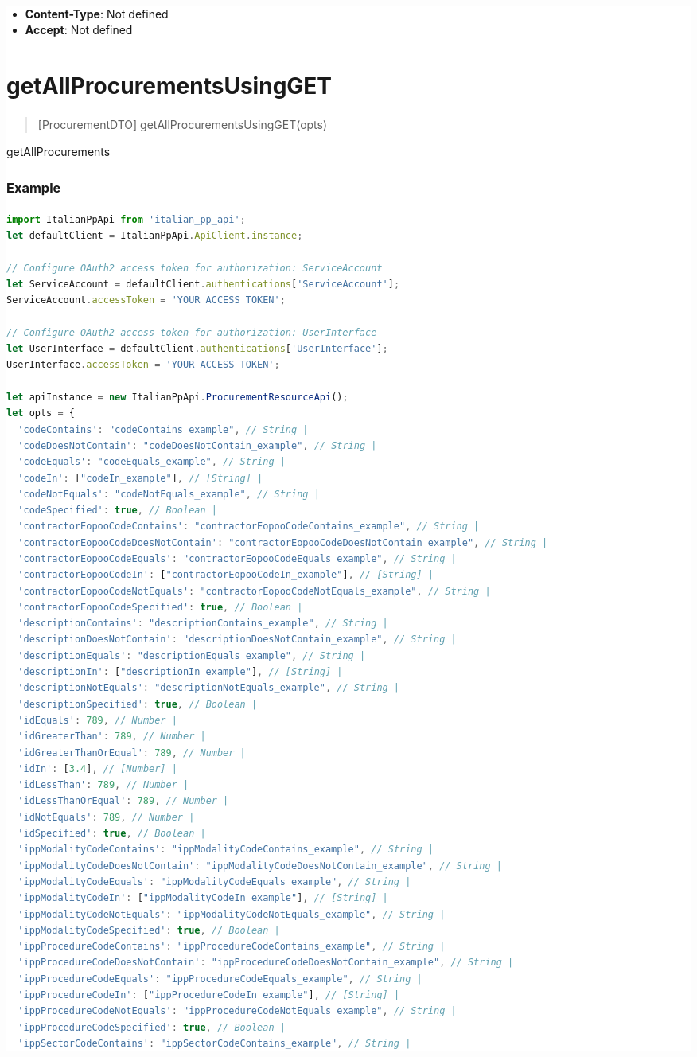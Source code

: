  - **Content-Type**: Not defined
 - **Accept**: Not defined

<a name="getAllProcurementsUsingGET"></a>
# **getAllProcurementsUsingGET**
> [ProcurementDTO] getAllProcurementsUsingGET(opts)

getAllProcurements

### Example
```javascript
import ItalianPpApi from 'italian_pp_api';
let defaultClient = ItalianPpApi.ApiClient.instance;

// Configure OAuth2 access token for authorization: ServiceAccount
let ServiceAccount = defaultClient.authentications['ServiceAccount'];
ServiceAccount.accessToken = 'YOUR ACCESS TOKEN';

// Configure OAuth2 access token for authorization: UserInterface
let UserInterface = defaultClient.authentications['UserInterface'];
UserInterface.accessToken = 'YOUR ACCESS TOKEN';

let apiInstance = new ItalianPpApi.ProcurementResourceApi();
let opts = { 
  'codeContains': "codeContains_example", // String | 
  'codeDoesNotContain': "codeDoesNotContain_example", // String | 
  'codeEquals': "codeEquals_example", // String | 
  'codeIn': ["codeIn_example"], // [String] | 
  'codeNotEquals': "codeNotEquals_example", // String | 
  'codeSpecified': true, // Boolean | 
  'contractorEopooCodeContains': "contractorEopooCodeContains_example", // String | 
  'contractorEopooCodeDoesNotContain': "contractorEopooCodeDoesNotContain_example", // String | 
  'contractorEopooCodeEquals': "contractorEopooCodeEquals_example", // String | 
  'contractorEopooCodeIn': ["contractorEopooCodeIn_example"], // [String] | 
  'contractorEopooCodeNotEquals': "contractorEopooCodeNotEquals_example", // String | 
  'contractorEopooCodeSpecified': true, // Boolean | 
  'descriptionContains': "descriptionContains_example", // String | 
  'descriptionDoesNotContain': "descriptionDoesNotContain_example", // String | 
  'descriptionEquals': "descriptionEquals_example", // String | 
  'descriptionIn': ["descriptionIn_example"], // [String] | 
  'descriptionNotEquals': "descriptionNotEquals_example", // String | 
  'descriptionSpecified': true, // Boolean | 
  'idEquals': 789, // Number | 
  'idGreaterThan': 789, // Number | 
  'idGreaterThanOrEqual': 789, // Number | 
  'idIn': [3.4], // [Number] | 
  'idLessThan': 789, // Number | 
  'idLessThanOrEqual': 789, // Number | 
  'idNotEquals': 789, // Number | 
  'idSpecified': true, // Boolean | 
  'ippModalityCodeContains': "ippModalityCodeContains_example", // String | 
  'ippModalityCodeDoesNotContain': "ippModalityCodeDoesNotContain_example", // String | 
  'ippModalityCodeEquals': "ippModalityCodeEquals_example", // String | 
  'ippModalityCodeIn': ["ippModalityCodeIn_example"], // [String] | 
  'ippModalityCodeNotEquals': "ippModalityCodeNotEquals_example", // String | 
  'ippModalityCodeSpecified': true, // Boolean | 
  'ippProcedureCodeContains': "ippProcedureCodeContains_example", // String | 
  'ippProcedureCodeDoesNotContain': "ippProcedureCodeDoesNotContain_example", // String | 
  'ippProcedureCodeEquals': "ippProcedureCodeEquals_example", // String | 
  'ippProcedureCodeIn': ["ippProcedureCodeIn_example"], // [String] | 
  'ippProcedureCodeNotEquals': "ippProcedureCodeNotEquals_example", // String | 
  'ippProcedureCodeSpecified': true, // Boolean | 
  'ippSectorCodeContains': "ippSectorCodeContains_example", // String | 
```